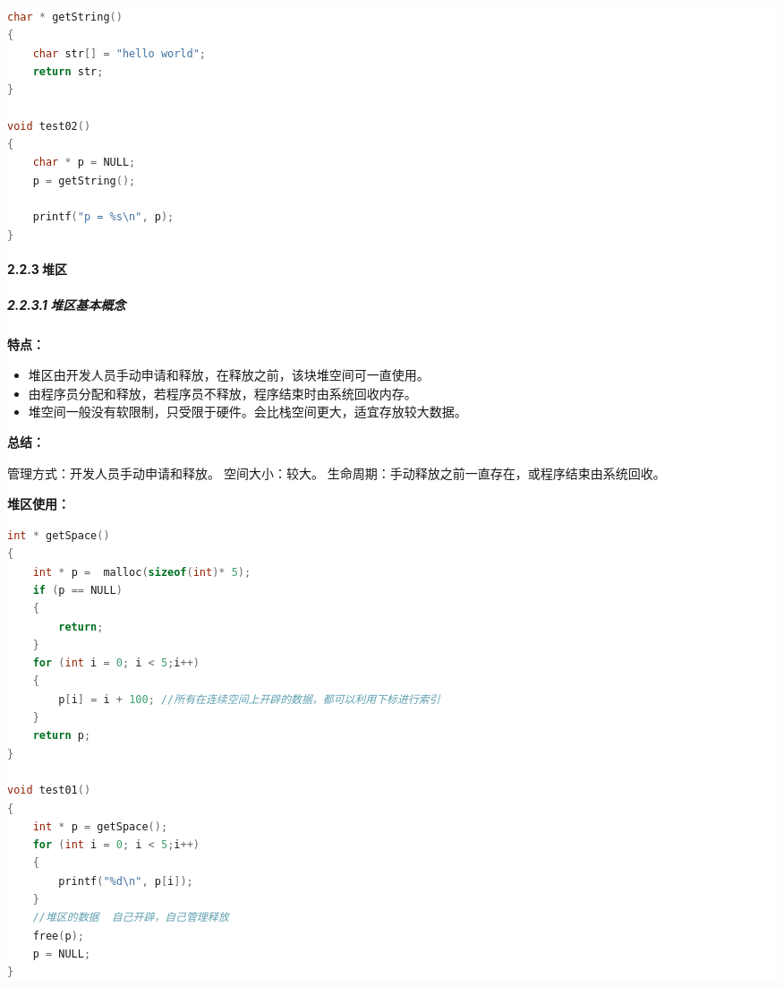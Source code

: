 

```C
char * getString()
{
	char str[] = "hello world";
	return str;
}

void test02()
{
	char * p = NULL;
	p = getString();

	printf("p = %s\n", p);
}
```





#### 2.2.3 堆区

##### 2.2.3.1 堆区基本概念

**特点：**

* 堆区由开发人员手动申请和释放，在释放之前，该块堆空间可一直使用。
* 由程序员分配和释放，若程序员不释放，程序结束时由系统回收内存。
* 堆空间一般没有软限制，只受限于硬件。会比栈空间更大，适宜存放较大数据。



**总结：**

管理方式：开发人员手动申请和释放。
空间大小：较大。
生命周期：手动释放之前一直存在，或程序结束由系统回收。



**堆区使用：**

```C
int * getSpace()
{
	int * p =  malloc(sizeof(int)* 5);
	if (p == NULL)
	{
		return;
	}
	for (int i = 0; i < 5;i++)
	{
		p[i] = i + 100; //所有在连续空间上开辟的数据，都可以利用下标进行索引
	}
	return p;
}

void test01()
{
	int * p = getSpace();
	for (int i = 0; i < 5;i++)
	{
		printf("%d\n", p[i]);
	}
	//堆区的数据  自己开辟，自己管理释放
	free(p);
	p = NULL;
}
```
